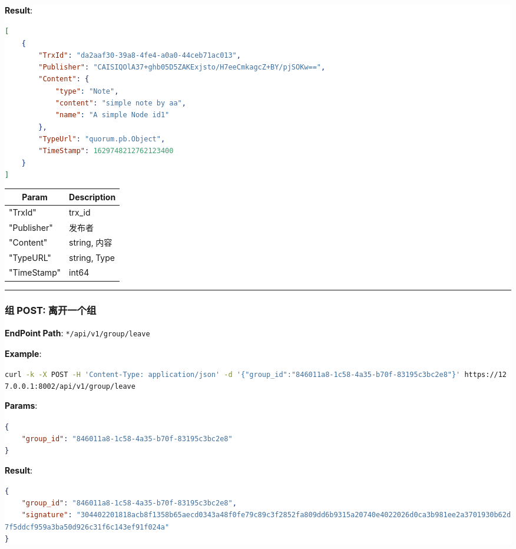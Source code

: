 **Result**:

```json
[
    {
        "TrxId": "da2aaf30-39a8-4fe4-a0a0-44ceb71ac013",
        "Publisher": "CAISIQOlA37+ghb05D5ZAKExjsto/H7eeCmkagcZ+BY/pjSOKw==",
        "Content": {
            "type": "Note",
            "content": "simple note by aa",
            "name": "A simple Node id1"
        },
        "TypeUrl": "quorum.pb.Object",
        "TimeStamp": 1629748212762123400
    }
]
```


| Param | Description |
| --- | --- |
| "TrxId" | trx_id |
| "Publisher" | 发布者 |
| "Content" | string, 内容 |
| "TypeURL" | string, Type |
| "TimeStamp" | int64 |


--------------------

### 组 POST: 离开一个组

**EndPoint Path**: ```*/api/v1/group/leave```

**Example**:

```sh
curl -k -X POST -H 'Content-Type: application/json' -d '{"group_id":"846011a8-1c58-4a35-b70f-83195c3bc2e8"}' https://127.0.0.1:8002/api/v1/group/leave
```

**Params**:

```json
{
    "group_id": "846011a8-1c58-4a35-b70f-83195c3bc2e8"
}
```


**Result**:

```json
{
    "group_id": "846011a8-1c58-4a35-b70f-83195c3bc2e8",
    "signature": "304402201818acb8f1358b65aecd0343a48f0fe79c89c3f2852fa809dd6b9315a20740e4022026d0ca3b981ee2a3701930b62d7f5ddcf959a3ba50d926c31f6c143ef91f024a"
}
```
